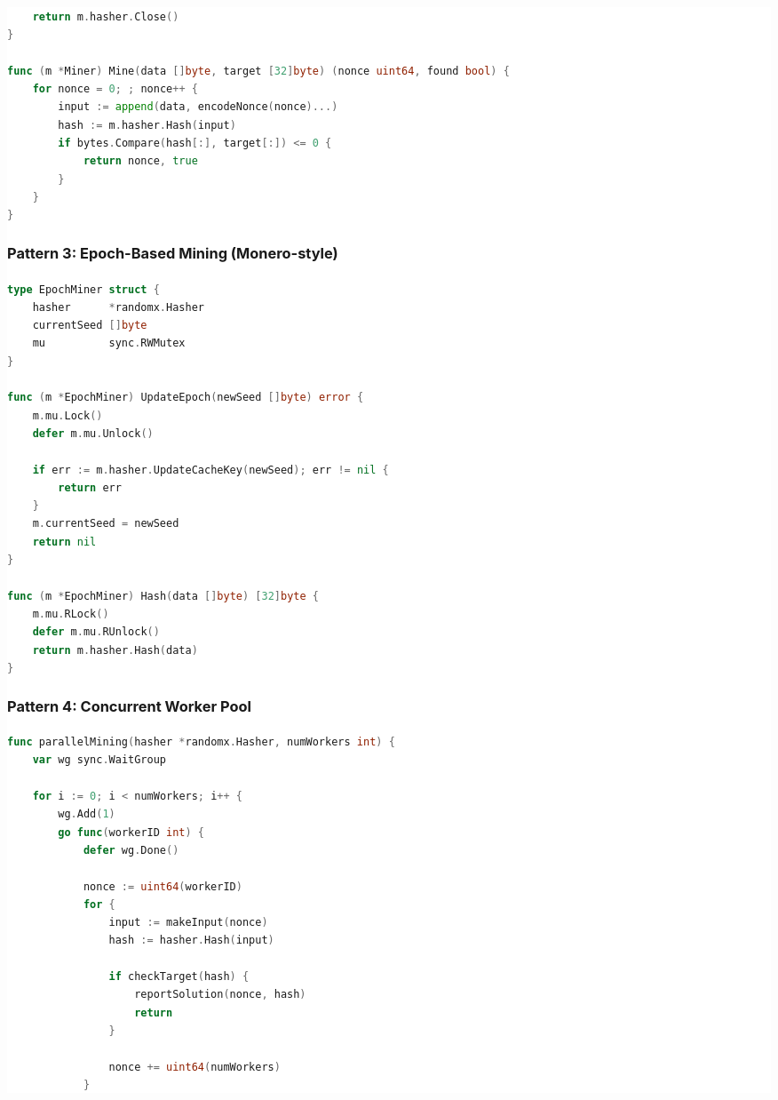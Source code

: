 ```go
    return m.hasher.Close()
}

func (m *Miner) Mine(data []byte, target [32]byte) (nonce uint64, found bool) {
    for nonce = 0; ; nonce++ {
        input := append(data, encodeNonce(nonce)...)
        hash := m.hasher.Hash(input)
        if bytes.Compare(hash[:], target[:]) <= 0 {
            return nonce, true
        }
    }
}
```

### Pattern 3: Epoch-Based Mining (Monero-style)

```go
type EpochMiner struct {
    hasher      *randomx.Hasher
    currentSeed []byte
    mu          sync.RWMutex
}

func (m *EpochMiner) UpdateEpoch(newSeed []byte) error {
    m.mu.Lock()
    defer m.mu.Unlock()
    
    if err := m.hasher.UpdateCacheKey(newSeed); err != nil {
        return err
    }
    m.currentSeed = newSeed
    return nil
}

func (m *EpochMiner) Hash(data []byte) [32]byte {
    m.mu.RLock()
    defer m.mu.RUnlock()
    return m.hasher.Hash(data)
}
```

### Pattern 4: Concurrent Worker Pool

```go
func parallelMining(hasher *randomx.Hasher, numWorkers int) {
    var wg sync.WaitGroup
    
    for i := 0; i < numWorkers; i++ {
        wg.Add(1)
        go func(workerID int) {
            defer wg.Done()
            
            nonce := uint64(workerID)
            for {
                input := makeInput(nonce)
                hash := hasher.Hash(input)
                
                if checkTarget(hash) {
                    reportSolution(nonce, hash)
                    return
                }
                
                nonce += uint64(numWorkers)
            }
```